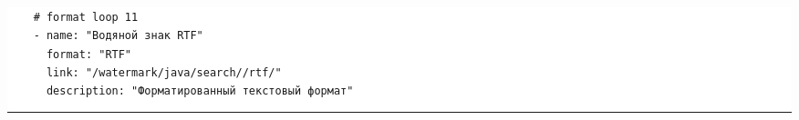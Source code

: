         # format loop 11
        - name: "Водяной знак RTF"
          format: "RTF"
          link: "/watermark/java/search//rtf/"
          description: "Форматированный текстовый формат"

---